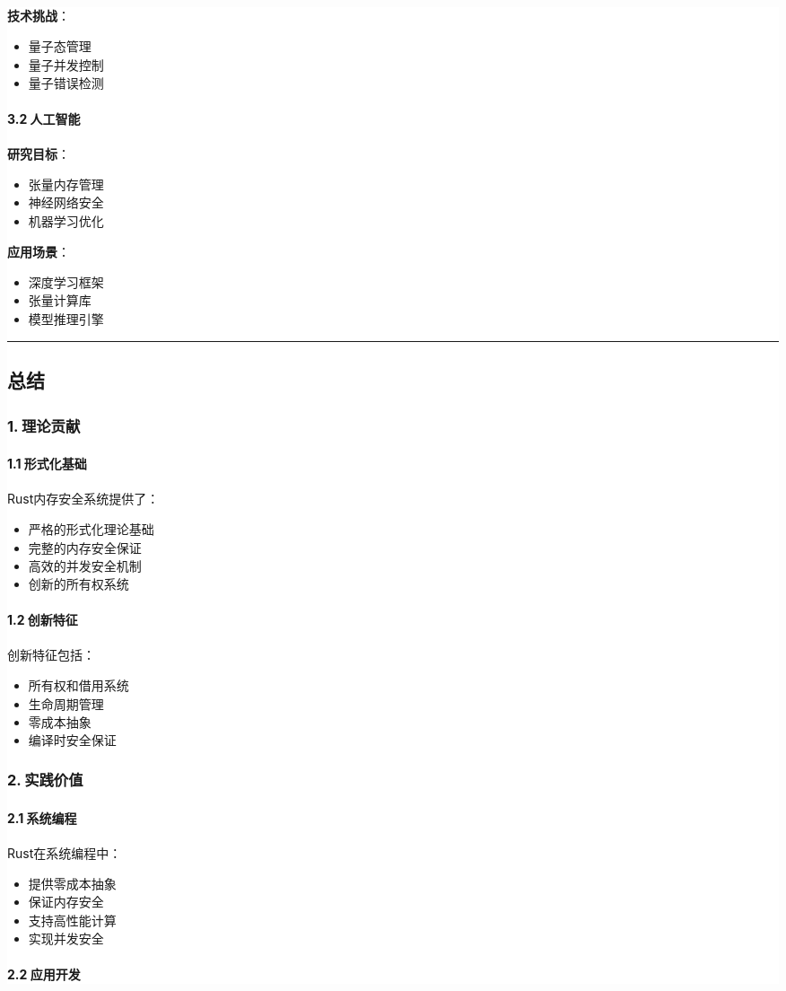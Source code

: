 **技术挑战**：

- 量子态管理
- 量子并发控制
- 量子错误检测

#### 3.2 人工智能

**研究目标**：

- 张量内存管理
- 神经网络安全
- 机器学习优化

**应用场景**：

- 深度学习框架
- 张量计算库
- 模型推理引擎

---

## 总结

### 1. 理论贡献

#### 1.1 形式化基础

Rust内存安全系统提供了：

- 严格的形式化理论基础
- 完整的内存安全保证
- 高效的并发安全机制
- 创新的所有权系统

#### 1.2 创新特征

创新特征包括：

- 所有权和借用系统
- 生命周期管理
- 零成本抽象
- 编译时安全保证

### 2. 实践价值

#### 2.1 系统编程

Rust在系统编程中：

- 提供零成本抽象
- 保证内存安全
- 支持高性能计算
- 实现并发安全

#### 2.2 应用开发
